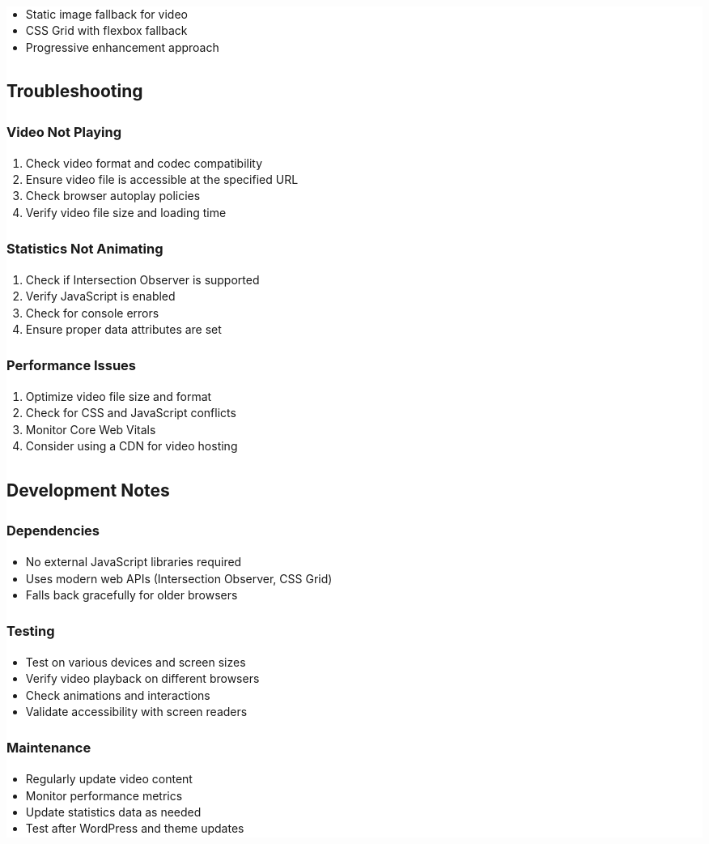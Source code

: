 - Static image fallback for video
- CSS Grid with flexbox fallback
- Progressive enhancement approach

## Troubleshooting

### Video Not Playing

1. Check video format and codec compatibility
2. Ensure video file is accessible at the specified URL
3. Check browser autoplay policies
4. Verify video file size and loading time

### Statistics Not Animating

1. Check if Intersection Observer is supported
2. Verify JavaScript is enabled
3. Check for console errors
4. Ensure proper data attributes are set

### Performance Issues

1. Optimize video file size and format
2. Check for CSS and JavaScript conflicts
3. Monitor Core Web Vitals
4. Consider using a CDN for video hosting

## Development Notes

### Dependencies

- No external JavaScript libraries required
- Uses modern web APIs (Intersection Observer, CSS Grid)
- Falls back gracefully for older browsers

### Testing

- Test on various devices and screen sizes
- Verify video playback on different browsers
- Check animations and interactions
- Validate accessibility with screen readers

### Maintenance

- Regularly update video content
- Monitor performance metrics
- Update statistics data as needed
- Test after WordPress and theme updates
